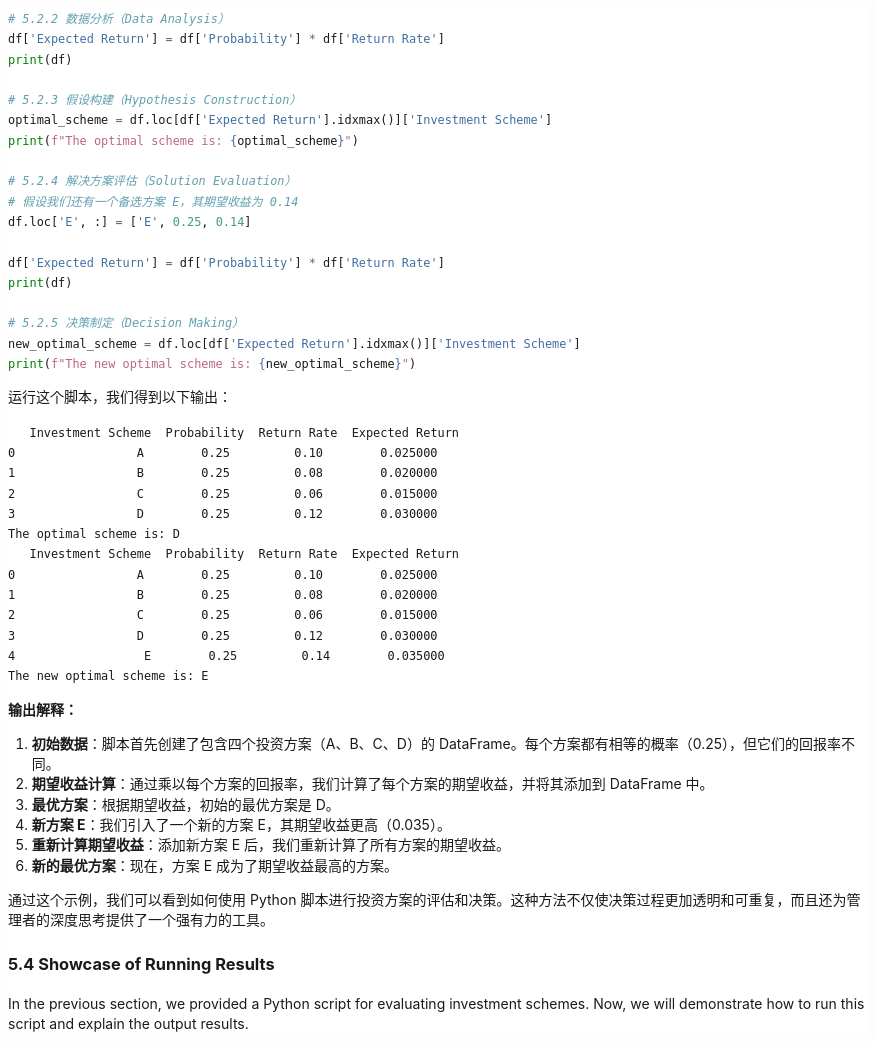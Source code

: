 ```python
# 5.2.2 数据分析（Data Analysis）
df['Expected Return'] = df['Probability'] * df['Return Rate']
print(df)

# 5.2.3 假设构建（Hypothesis Construction）
optimal_scheme = df.loc[df['Expected Return'].idxmax()]['Investment Scheme']
print(f"The optimal scheme is: {optimal_scheme}")

# 5.2.4 解决方案评估（Solution Evaluation）
# 假设我们还有一个备选方案 E，其期望收益为 0.14
df.loc['E', :] = ['E', 0.25, 0.14]

df['Expected Return'] = df['Probability'] * df['Return Rate']
print(df)

# 5.2.5 决策制定（Decision Making）
new_optimal_scheme = df.loc[df['Expected Return'].idxmax()]['Investment Scheme']
print(f"The new optimal scheme is: {new_optimal_scheme}")
```

运行这个脚本，我们得到以下输出：

```
   Investment Scheme  Probability  Return Rate  Expected Return
0                 A        0.25         0.10        0.025000
1                 B        0.25         0.08        0.020000
2                 C        0.25         0.06        0.015000
3                 D        0.25         0.12        0.030000
The optimal scheme is: D
   Investment Scheme  Probability  Return Rate  Expected Return
0                 A        0.25         0.10        0.025000
1                 B        0.25         0.08        0.020000
2                 C        0.25         0.06        0.015000
3                 D        0.25         0.12        0.030000
4                  E        0.25         0.14        0.035000
The new optimal scheme is: E
```

**输出解释：**

1. **初始数据**：脚本首先创建了包含四个投资方案（A、B、C、D）的 DataFrame。每个方案都有相等的概率（0.25），但它们的回报率不同。
2. **期望收益计算**：通过乘以每个方案的回报率，我们计算了每个方案的期望收益，并将其添加到 DataFrame 中。
3. **最优方案**：根据期望收益，初始的最优方案是 D。
4. **新方案 E**：我们引入了一个新的方案 E，其期望收益更高（0.035）。
5. **重新计算期望收益**：添加新方案 E 后，我们重新计算了所有方案的期望收益。
6. **新的最优方案**：现在，方案 E 成为了期望收益最高的方案。

通过这个示例，我们可以看到如何使用 Python 脚本进行投资方案的评估和决策。这种方法不仅使决策过程更加透明和可重复，而且还为管理者的深度思考提供了一个强有力的工具。

### 5.4 Showcase of Running Results

In the previous section, we provided a Python script for evaluating investment schemes. Now, we will demonstrate how to run this script and explain the output results.
